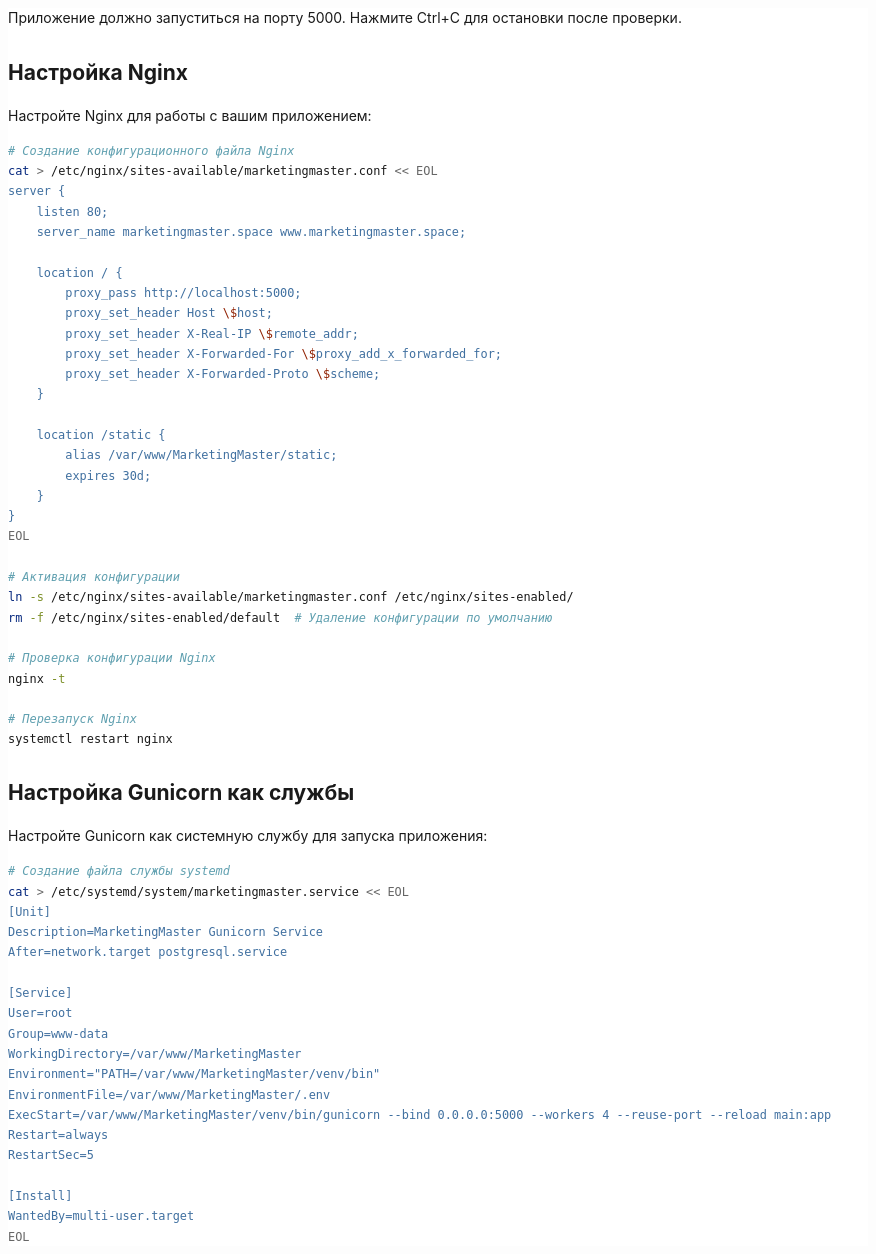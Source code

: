 Приложение должно запуститься на порту 5000. Нажмите Ctrl+C для остановки после проверки.

## Настройка Nginx

Настройте Nginx для работы с вашим приложением:

```bash
# Создание конфигурационного файла Nginx
cat > /etc/nginx/sites-available/marketingmaster.conf << EOL
server {
    listen 80;
    server_name marketingmaster.space www.marketingmaster.space;

    location / {
        proxy_pass http://localhost:5000;
        proxy_set_header Host \$host;
        proxy_set_header X-Real-IP \$remote_addr;
        proxy_set_header X-Forwarded-For \$proxy_add_x_forwarded_for;
        proxy_set_header X-Forwarded-Proto \$scheme;
    }

    location /static {
        alias /var/www/MarketingMaster/static;
        expires 30d;
    }
}
EOL

# Активация конфигурации
ln -s /etc/nginx/sites-available/marketingmaster.conf /etc/nginx/sites-enabled/
rm -f /etc/nginx/sites-enabled/default  # Удаление конфигурации по умолчанию

# Проверка конфигурации Nginx
nginx -t

# Перезапуск Nginx
systemctl restart nginx
```

## Настройка Gunicorn как службы

Настройте Gunicorn как системную службу для запуска приложения:

```bash
# Создание файла службы systemd
cat > /etc/systemd/system/marketingmaster.service << EOL
[Unit]
Description=MarketingMaster Gunicorn Service
After=network.target postgresql.service

[Service]
User=root
Group=www-data
WorkingDirectory=/var/www/MarketingMaster
Environment="PATH=/var/www/MarketingMaster/venv/bin"
EnvironmentFile=/var/www/MarketingMaster/.env
ExecStart=/var/www/MarketingMaster/venv/bin/gunicorn --bind 0.0.0.0:5000 --workers 4 --reuse-port --reload main:app
Restart=always
RestartSec=5

[Install]
WantedBy=multi-user.target
EOL

```